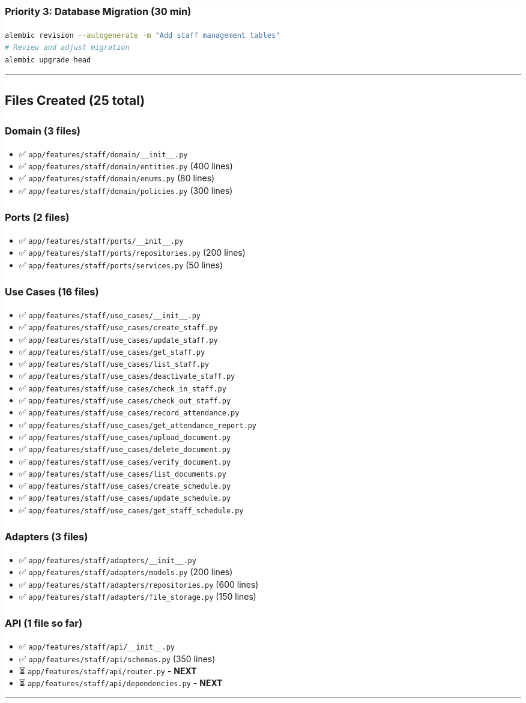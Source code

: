### Priority 3: Database Migration (30 min)
```bash
alembic revision --autogenerate -m "Add staff management tables"
# Review and adjust migration
alembic upgrade head
```

---

## Files Created (25 total)

### Domain (3 files)
- ✅ `app/features/staff/domain/__init__.py`
- ✅ `app/features/staff/domain/entities.py` (400 lines)
- ✅ `app/features/staff/domain/enums.py` (80 lines)
- ✅ `app/features/staff/domain/policies.py` (300 lines)

### Ports (2 files)
- ✅ `app/features/staff/ports/__init__.py`
- ✅ `app/features/staff/ports/repositories.py` (200 lines)
- ✅ `app/features/staff/ports/services.py` (50 lines)

### Use Cases (16 files)
- ✅ `app/features/staff/use_cases/__init__.py`
- ✅ `app/features/staff/use_cases/create_staff.py`
- ✅ `app/features/staff/use_cases/update_staff.py`
- ✅ `app/features/staff/use_cases/get_staff.py`
- ✅ `app/features/staff/use_cases/list_staff.py`
- ✅ `app/features/staff/use_cases/deactivate_staff.py`
- ✅ `app/features/staff/use_cases/check_in_staff.py`
- ✅ `app/features/staff/use_cases/check_out_staff.py`
- ✅ `app/features/staff/use_cases/record_attendance.py`
- ✅ `app/features/staff/use_cases/get_attendance_report.py`
- ✅ `app/features/staff/use_cases/upload_document.py`
- ✅ `app/features/staff/use_cases/delete_document.py`
- ✅ `app/features/staff/use_cases/verify_document.py`
- ✅ `app/features/staff/use_cases/list_documents.py`
- ✅ `app/features/staff/use_cases/create_schedule.py`
- ✅ `app/features/staff/use_cases/update_schedule.py`
- ✅ `app/features/staff/use_cases/get_staff_schedule.py`

### Adapters (3 files)
- ✅ `app/features/staff/adapters/__init__.py`
- ✅ `app/features/staff/adapters/models.py` (200 lines)
- ✅ `app/features/staff/adapters/repositories.py` (600 lines)
- ✅ `app/features/staff/adapters/file_storage.py` (150 lines)

### API (1 file so far)
- ✅ `app/features/staff/api/__init__.py`
- ✅ `app/features/staff/api/schemas.py` (350 lines)
- ⏳ `app/features/staff/api/router.py` - **NEXT**
- ⏳ `app/features/staff/api/dependencies.py` - **NEXT**

---